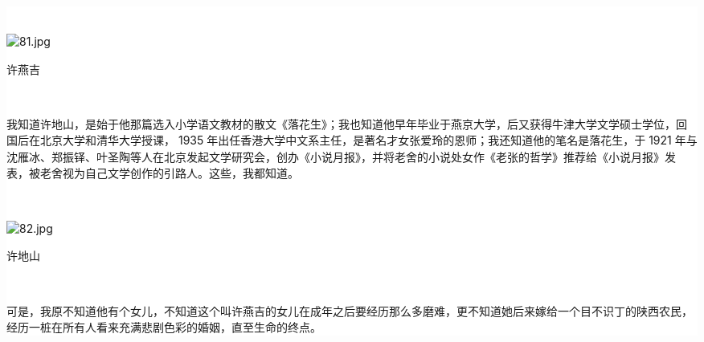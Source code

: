   <br/>
 </p>
 <p class="p3">
  <span class="s1">
   <img alt="81.jpg" border="0" height="388" src="http://mjlsh.usc.cuhk.edu.hk/medias/contents/4720/81.jpg" width="300"/>
  </span>
 </p>
 <p class="p2">
  <span class="s1">
   许燕吉
  </span>
 </p>
 <p class="p1">
  <span class="s1">
  </span>
  <br/>
 </p>
 <p class="p2">
  <span class="s1">
   我知道许地山，是始于他那篇选入小学语文教材的散文《落花生》；我也知道他早年毕业于燕京大学，后又获得牛津大学文学硕士学位，回国后在北京大学和清华大学授课，
  </span>
  <span class="s2">
   1935
  </span>
  <span class="s1">
   年出任香港大学中文系主任，是著名才女张爱玲的恩师；我还知道他的笔名是落花生，于
  </span>
  <span class="s2">
   1921
  </span>
  <span class="s1">
   年与沈雁冰、郑振铎、叶圣陶等人在北京发起文学研究会，创办《小说月报》，并将老舍的小说处女作《老张的哲学》推荐给《小说月报》发表，被老舍视为自己文学创作的引路人。这些，我都知道。
  </span>
 </p>
 <p class="p1">
  <span class="s1">
  </span>
  <br/>
 </p>
 <p class="p3">
  <span class="s1">
   <img alt="82.jpg" border="0" height="403" src="http://mjlsh.usc.cuhk.edu.hk/medias/contents/4720/82.jpg" width="300"/>
  </span>
 </p>
 <p class="p2">
  <span class="s1">
   许地山
  </span>
 </p>
 <p class="p1">
  <span class="s1">
  </span>
  <br/>
 </p>
 <p class="p2">
  <span class="s1">
   可是，我原不知道他有个女儿，不知道这个叫许燕吉的女儿在成年之后要经历那么多磨难，更不知道她后来嫁给一个目不识丁的陕西农民，经历一桩在所有人看来充满悲剧色彩的婚姻，直至生命的终点。
  </span>
 </p>
 <p class="p1">
  <span class="s1">
  </span>
